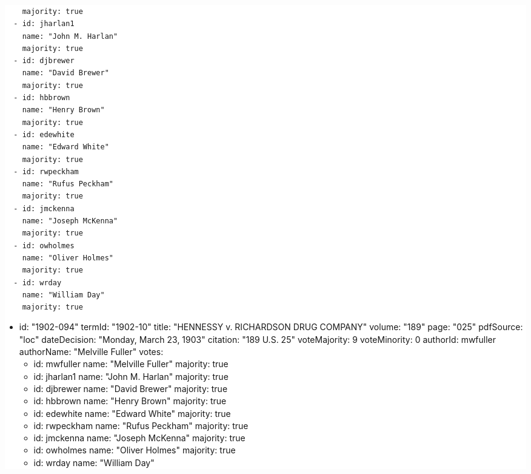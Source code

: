         majority: true
      - id: jharlan1
        name: "John M. Harlan"
        majority: true
      - id: djbrewer
        name: "David Brewer"
        majority: true
      - id: hbbrown
        name: "Henry Brown"
        majority: true
      - id: edewhite
        name: "Edward White"
        majority: true
      - id: rwpeckham
        name: "Rufus Peckham"
        majority: true
      - id: jmckenna
        name: "Joseph McKenna"
        majority: true
      - id: owholmes
        name: "Oliver Holmes"
        majority: true
      - id: wrday
        name: "William Day"
        majority: true
  - id: "1902-094"
    termId: "1902-10"
    title: "HENNESSY v. RICHARDSON DRUG COMPANY"
    volume: "189"
    page: "025"
    pdfSource: "loc"
    dateDecision: "Monday, March 23, 1903"
    citation: "189 U.S. 25"
    voteMajority: 9
    voteMinority: 0
    authorId: mwfuller
    authorName: "Melville Fuller"
    votes:
      - id: mwfuller
        name: "Melville Fuller"
        majority: true
      - id: jharlan1
        name: "John M. Harlan"
        majority: true
      - id: djbrewer
        name: "David Brewer"
        majority: true
      - id: hbbrown
        name: "Henry Brown"
        majority: true
      - id: edewhite
        name: "Edward White"
        majority: true
      - id: rwpeckham
        name: "Rufus Peckham"
        majority: true
      - id: jmckenna
        name: "Joseph McKenna"
        majority: true
      - id: owholmes
        name: "Oliver Holmes"
        majority: true
      - id: wrday
        name: "William Day"